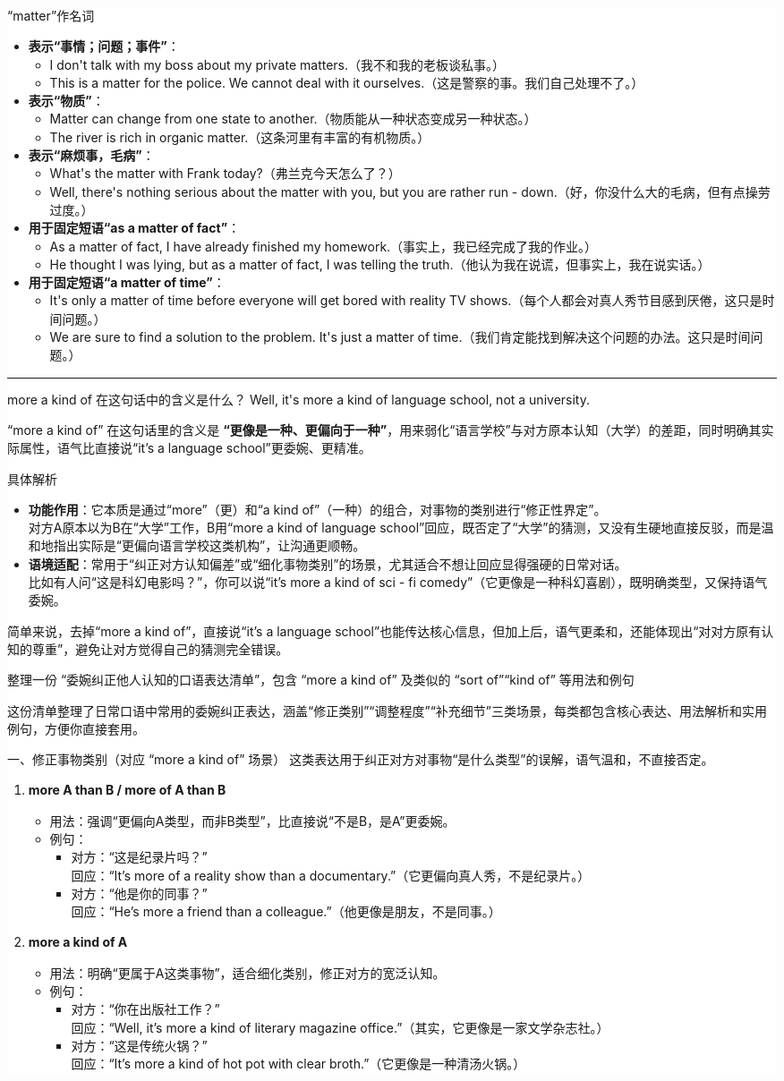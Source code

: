 “matter”作名词
- **表示“事情；问题；事件”**：
    - I don't talk with my boss about my private matters.（我不和我的老板谈私事。）
    - This is a matter for the police. We cannot deal with it ourselves.（这是警察的事。我们自己处理不了。）
- **表示“物质”**：
    - Matter can change from one state to another.（物质能从一种状态变成另一种状态。）
    - The river is rich in organic matter.（这条河里有丰富的有机物质。）
- **表示“麻烦事，毛病”**：
    - What's the matter with Frank today?（弗兰克今天怎么了？）
    - Well, there's nothing serious about the matter with you, but you are rather run - down.（好，你没什么大的毛病，但有点操劳过度。）
- **用于固定短语“as a matter of fact”**：
    - As a matter of fact, I have already finished my homework.（事实上，我已经完成了我的作业。）
    - He thought I was lying, but as a matter of fact, I was telling the truth.（他认为我在说谎，但事实上，我在说实话。）
- **用于固定短语“a matter of time”**：
    - It's only a matter of time before everyone will get bored with reality TV shows.（每个人都会对真人秀节目感到厌倦，这只是时间问题。）
    - We are sure to find a solution to the problem. It's just a matter of time.（我们肯定能找到解决这个问题的办法。这只是时间问题。）

---

more a kind of  在这句话中的含义是什么？ Well, it's more a kind of language school, not a university.

“more a kind of” 在这句话里的含义是 **“更像是一种、更偏向于一种”**，用来弱化“语言学校”与对方原本认知（大学）的差距，同时明确其实际属性，语气比直接说“it’s a language school”更委婉、更精准。

具体解析
- **功能作用**：它本质是通过“more”（更）和“a kind of”（一种）的组合，对事物的类别进行“修正性界定”。  
  对方A原本以为B在“大学”工作，B用“more a kind of language school”回应，既否定了“大学”的猜测，又没有生硬地直接反驳，而是温和地指出实际是“更偏向语言学校这类机构”，让沟通更顺畅。
- **语境适配**：常用于“纠正对方认知偏差”或“细化事物类别”的场景，尤其适合不想让回应显得强硬的日常对话。  
  比如有人问“这是科幻电影吗？”，你可以说“it’s more a kind of sci - fi comedy”（它更像是一种科幻喜剧），既明确类型，又保持语气委婉。



简单来说，去掉“more a kind of”，直接说“it’s a language school”也能传达核心信息，但加上后，语气更柔和，还能体现出“对对方原有认知的尊重”，避免让对方觉得自己的猜测完全错误。



整理一份 “委婉纠正他人认知的口语表达清单”，包含 “more a kind of” 及类似的 “sort of”“kind of” 等用法和例句

这份清单整理了日常口语中常用的委婉纠正表达，涵盖“修正类别”“调整程度”“补充细节”三类场景，每类都包含核心表达、用法解析和实用例句，方便你直接套用。

一、修正事物类别（对应 “more a kind of” 场景）
这类表达用于纠正对方对事物“是什么类型”的误解，语气温和，不直接否定。
1. **more A than B / more of A than B**  
   - 用法：强调“更偏向A类型，而非B类型”，比直接说“不是B，是A”更委婉。  
   - 例句：  
     - 对方：“这是纪录片吗？”  
       回应：“It’s more of a reality show than a documentary.”（它更偏向真人秀，不是纪录片。）  
     - 对方：“他是你的同事？”  
       回应：“He’s more a friend than a colleague.”（他更像是朋友，不是同事。）

2. **more a kind of A**  
   - 用法：明确“更属于A这类事物”，适合细化类别，修正对方的宽泛认知。  
   - 例句：  
     - 对方：“你在出版社工作？”  
       回应：“Well, it’s more a kind of literary magazine office.”（其实，它更像是一家文学杂志社。）  
     - 对方：“这是传统火锅？”  
       回应：“It’s more a kind of hot pot with clear broth.”（它更像是一种清汤火锅。）
